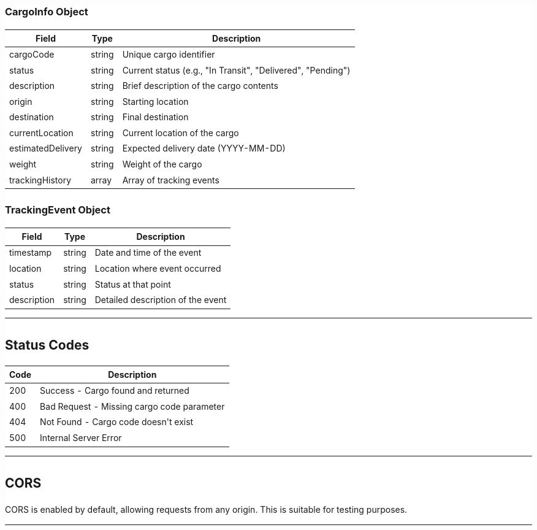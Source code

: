 ### CargoInfo Object
| Field              | Type     | Description |
|--------------------|----------|-------------|
| cargoCode          | string   | Unique cargo identifier |
| status             | string   | Current status (e.g., "In Transit", "Delivered", "Pending") |
| description        | string   | Brief description of the cargo contents |
| origin             | string   | Starting location |
| destination        | string   | Final destination |
| currentLocation    | string   | Current location of the cargo |
| estimatedDelivery  | string   | Expected delivery date (YYYY-MM-DD) |
| weight             | string   | Weight of the cargo |
| trackingHistory    | array    | Array of tracking events |

### TrackingEvent Object
| Field       | Type   | Description |
|-------------|--------|-------------|
| timestamp   | string | Date and time of the event |
| location    | string | Location where event occurred |
| status      | string | Status at that point |
| description | string | Detailed description of the event |

---

## Status Codes

| Code | Description |
|------|-------------|
| 200  | Success - Cargo found and returned |
| 400  | Bad Request - Missing cargo code parameter |
| 404  | Not Found - Cargo code doesn't exist |
| 500  | Internal Server Error |

---

## CORS

CORS is enabled by default, allowing requests from any origin. This is suitable for testing purposes.

---